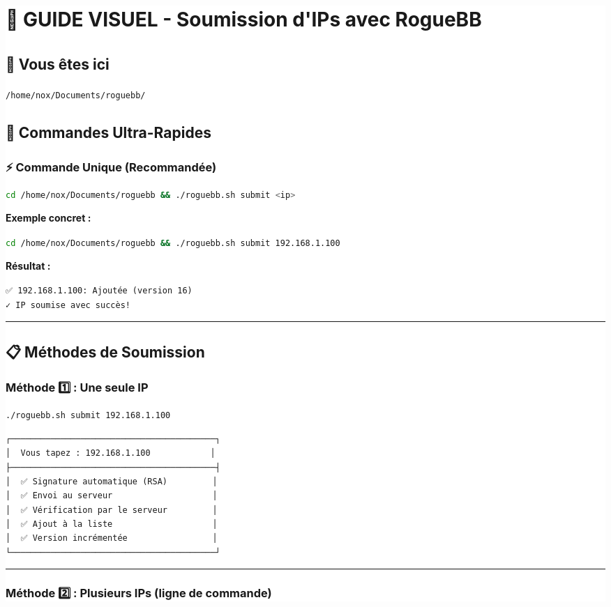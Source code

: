 # 🎯 GUIDE VISUEL - Soumission d'IPs avec RogueBB

## 📍 Vous êtes ici

```
/home/nox/Documents/roguebb/
```

## 🚀 Commandes Ultra-Rapides

### ⚡ Commande Unique (Recommandée)

```bash
cd /home/nox/Documents/roguebb && ./roguebb.sh submit <ip>
```

**Exemple concret :**
```bash
cd /home/nox/Documents/roguebb && ./roguebb.sh submit 192.168.1.100
```

**Résultat :**
```
✅ 192.168.1.100: Ajoutée (version 16)
✓ IP soumise avec succès!
```

---

## 📋 Méthodes de Soumission

### Méthode 1️⃣ : Une seule IP

```bash
./roguebb.sh submit 192.168.1.100
```

```
┌─────────────────────────────────────────┐
│  Vous tapez : 192.168.1.100            │
├─────────────────────────────────────────┤
│  ✅ Signature automatique (RSA)         │
│  ✅ Envoi au serveur                    │
│  ✅ Vérification par le serveur         │
│  ✅ Ajout à la liste                    │
│  ✅ Version incrémentée                 │
└─────────────────────────────────────────┘
```

---

### Méthode 2️⃣ : Plusieurs IPs (ligne de commande)
